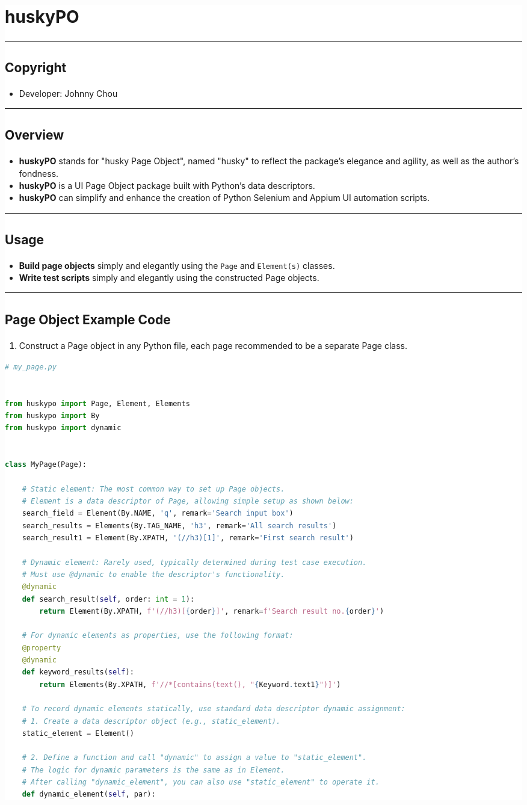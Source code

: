 # huskyPO
---

## Copyright
- Developer: Johnny Chou
---

## Overview
- **huskyPO** stands for "husky Page Object", named "husky" to reflect 
the package’s elegance and agility, as well as the author’s fondness.
- **huskyPO** is a UI Page Object package built with Python’s data descriptors.
- **huskyPO** can simplify and enhance the creation of 
Python Selenium and Appium UI automation scripts.
---

## Usage
- **Build page objects** simply and elegantly using the `Page` and `Element(s)` classes.
- **Write test scripts** simply and elegantly using the constructed Page objects.
---

## Page Object Example Code
1. Construct a Page object in any Python file, each page recommended to be a separate Page class.
```python
# my_page.py


from huskypo import Page, Element, Elements
from huskypo import By
from huskypo import dynamic


class MyPage(Page):
    
    # Static element: The most common way to set up Page objects.
    # Element is a data descriptor of Page, allowing simple setup as shown below:
    search_field = Element(By.NAME, 'q', remark='Search input box')
    search_results = Elements(By.TAG_NAME, 'h3', remark='All search results')
    search_result1 = Element(By.XPATH, '(//h3)[1]', remark='First search result')
    
    # Dynamic element: Rarely used, typically determined during test case execution.
    # Must use @dynamic to enable the descriptor's functionality.
    @dynamic
    def search_result(self, order: int = 1):
        return Element(By.XPATH, f'(//h3)[{order}]', remark=f'Search result no.{order}')
    
    # For dynamic elements as properties, use the following format:
    @property
    @dynamic
    def keyword_results(self):
        return Elements(By.XPATH, f'//*[contains(text(), "{Keyword.text1}")]')
    
    # To record dynamic elements statically, use standard data descriptor dynamic assignment:
    # 1. Create a data descriptor object (e.g., static_element).
    static_element = Element()
    
    # 2. Define a function and call "dynamic" to assign a value to "static_element".
    # The logic for dynamic parameters is the same as in Element.
    # After calling "dynamic_element", you can also use "static_element" to operate it.
    def dynamic_element(self, par):
```